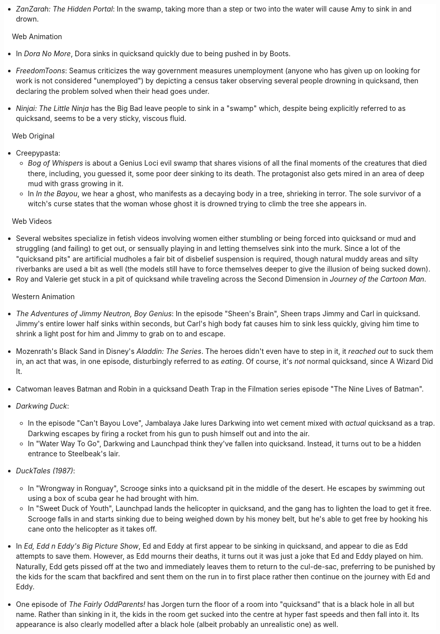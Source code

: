 -   _ZanZarah: The Hidden Portal_: In the swamp, taking more than a step or two into the water will cause Amy to sink in and drown.

    Web Animation 

-   In _Dora No More_, Dora sinks in quicksand quickly due to being pushed in by Boots.
-   _FreedomToons_: Seamus criticizes the way government measures unemployment (anyone who has given up on looking for work is not considered "unemployed") by depicting a census taker observing several people drowning in quicksand, then declaring the problem solved when their head goes under.

-   _Ninjai: The Little Ninja_ has the Big Bad leave people to sink in a "swamp" which, despite being explicitly referred to as quicksand, seems to be a very sticky, viscous fluid.

    Web Original 

-   Creepypasta:
    -   _Bog of Whispers_ is about a Genius Loci evil swamp that shares visions of all the final moments of the creatures that died there, including, you guessed it, some poor deer sinking to its death. The protagonist also gets mired in an area of deep mud with grass growing in it.
    -   In _In the Bayou_, we hear a ghost, who manifests as a decaying body in a tree, shrieking in terror. The sole survivor of a witch's curse states that the woman whose ghost it is drowned trying to climb the tree she appears in.

    Web Videos 

-   Several websites specialize in fetish videos involving women either stumbling or being forced into quicksand or mud and struggling (and failing) to get out, or sensually playing in and letting themselves sink into the murk. Since a lot of the "quicksand pits" are artificial mudholes a fair bit of disbelief suspension is required, though natural muddy areas and silty riverbanks are used a bit as well (the models still have to force themselves deeper to give the illusion of being sucked down).
-   Roy and Valerie get stuck in a pit of quicksand while traveling across the Second Dimension in _Journey of the Cartoon Man_.

    Western Animation 

-   _The Adventures of Jimmy Neutron, Boy Genius_: In the episode "Sheen's Brain", Sheen traps Jimmy and Carl in quicksand. Jimmy's entire lower half sinks within seconds, but Carl's high body fat causes him to sink less quickly, giving him time to shrink a light post for him and Jimmy to grab on to and escape.
-   Mozenrath's Black Sand in Disney's _Aladdin: The Series_. The heroes didn't even have to step in it, it _reached out_ to suck them in, an act that was, in one episode, disturbingly referred to as _eating_. Of course, it's _not_ normal quicksand, since A Wizard Did It.
-   Catwoman leaves Batman and Robin in a quicksand Death Trap in the Filmation series episode "The Nine Lives of Batman".
-   _Darkwing Duck_:
    -   In the episode "Can't Bayou Love", Jambalaya Jake lures Darkwing into wet cement mixed with _actual_ quicksand as a trap. Darkwing escapes by firing a rocket from his gun to push himself out and into the air.
    -   In "Water Way To Go", Darkwing and Launchpad think they've fallen into quicksand. Instead, it turns out to be a hidden entrance to Steelbeak's lair.

-   _DuckTales (1987)_:
    -   In "Wrongway in Ronguay", Scrooge sinks into a quicksand pit in the middle of the desert. He escapes by swimming out using a box of scuba gear he had brought with him.
    -   In "Sweet Duck of Youth", Launchpad lands the helicopter in quicksand, and the gang has to lighten the load to get it free. Scrooge falls in and starts sinking due to being weighed down by his money belt, but he's able to get free by hooking his cane onto the helicopter as it takes off.
-   In _Ed, Edd n Eddy's Big Picture Show_, Ed and Eddy at first appear to be sinking in quicksand, and appear to die as Edd attempts to save them. However, as Edd mourns their deaths, it turns out it was just a joke that Ed and Eddy played on him. Naturally, Edd gets pissed off at the two and immediately leaves them to return to the cul-de-sac, preferring to be punished by the kids for the scam that backfired and sent them on the run in to first place rather then continue on the journey with Ed and Eddy.
-   One episode of _The Fairly OddParents!_ has Jorgen turn the floor of a room into "quicksand" that is a black hole in all but name. Rather than sinking in it, the kids in the room get sucked into the centre at hyper fast speeds and then fall into it. Its appearance is also clearly modelled after a black hole (albeit probably an unrealistic one) as well.